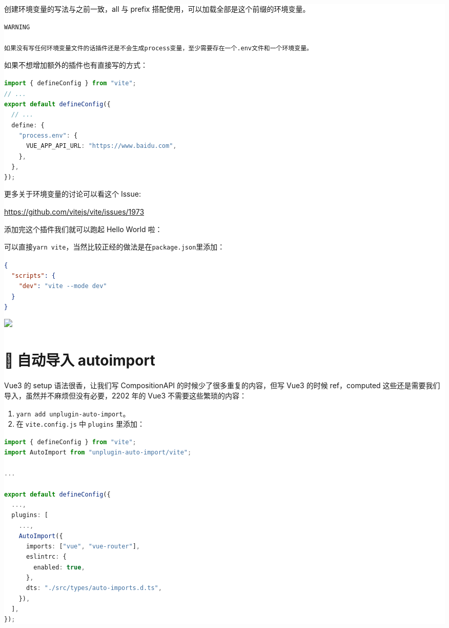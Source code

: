 创建环境变量的写法与之前一致，all 与 prefix 搭配使用，可以加载全部是这个前缀的环境变量。

```
WARNING

如果没有写任何环境变量文件的话插件还是不会生成process变量，至少需要存在一个.env文件和一个环境变量。
```

如果不想增加额外的插件也有直接写的方式：

```ts
import { defineConfig } from "vite";
// ...
export default defineConfig({
  // ...
  define: {
    "process.env": {
      VUE_APP_API_URL: "https://www.baidu.com",
    },
  },
});
```

更多关于环境变量的讨论可以看这个 Issue:

https://github.com/vitejs/vite/issues/1973

添加完这个插件我们就可以跑起 Hello World 啦：

可以直接`yarn vite`，当然比较正经的做法是在`package.json`里添加：

```json
{
  "scripts": {
    "dev": "vite --mode dev"
  }
}
```

![](./2.jpg)

# 🔑 自动导入 autoimport

Vue3 的 setup 语法很香，让我们写 CompositionAPI 的时候少了很多重复的内容，但写 Vue3 的时候 ref，computed 这些还是需要我们导入，虽然并不麻烦但没有必要，2202 年的 Vue3 不需要这些繁琐的内容：

1. `yarn add unplugin-auto-import`。
2. 在 `vite.config.js` 中 `plugins` 里添加：

```ts
import { defineConfig } from "vite";
import AutoImport from "unplugin-auto-import/vite";

...

export default defineConfig({
  ...,
  plugins: [
    ...,
    AutoImport({
      imports: ["vue", "vue-router"],
      eslintrc: {
        enabled: true,
      },
      dts: "./src/types/auto-imports.d.ts",
    }),
  ],
});
```